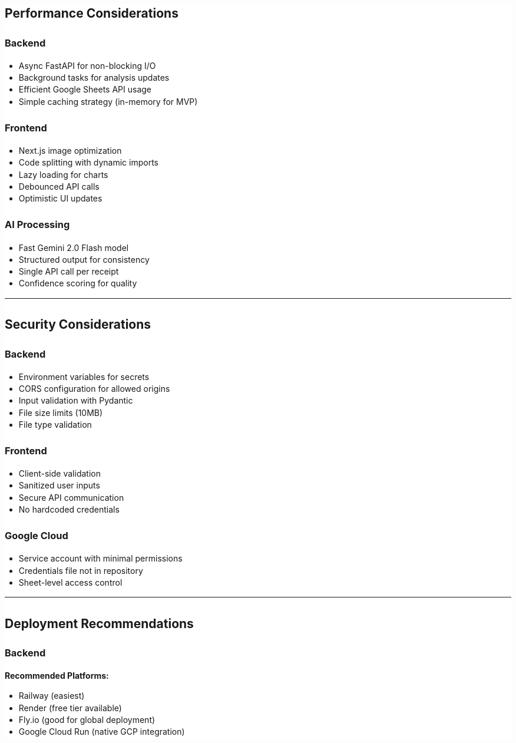 
## Performance Considerations

### Backend
- Async FastAPI for non-blocking I/O
- Background tasks for analysis updates
- Efficient Google Sheets API usage
- Simple caching strategy (in-memory for MVP)

### Frontend
- Next.js image optimization
- Code splitting with dynamic imports
- Lazy loading for charts
- Debounced API calls
- Optimistic UI updates

### AI Processing
- Fast Gemini 2.0 Flash model
- Structured output for consistency
- Single API call per receipt
- Confidence scoring for quality

---

## Security Considerations

### Backend
- Environment variables for secrets
- CORS configuration for allowed origins
- Input validation with Pydantic
- File size limits (10MB)
- File type validation

### Frontend
- Client-side validation
- Sanitized user inputs
- Secure API communication
- No hardcoded credentials

### Google Cloud
- Service account with minimal permissions
- Credentials file not in repository
- Sheet-level access control

---

## Deployment Recommendations

### Backend
**Recommended Platforms:**
- Railway (easiest)
- Render (free tier available)
- Fly.io (good for global deployment)
- Google Cloud Run (native GCP integration)
